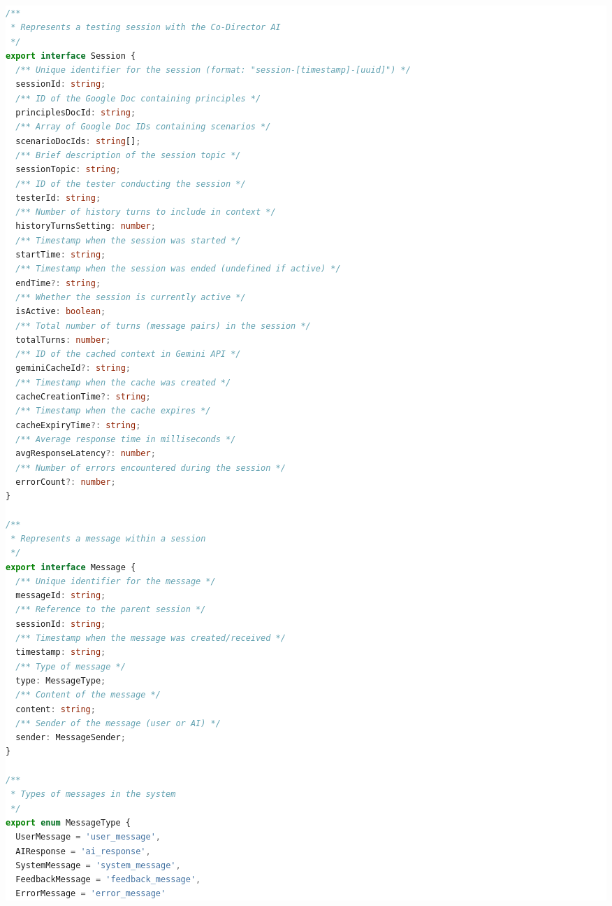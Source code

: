 ```typescript
/**
 * Represents a testing session with the Co-Director AI
 */
export interface Session {
  /** Unique identifier for the session (format: "session-[timestamp]-[uuid]") */
  sessionId: string;
  /** ID of the Google Doc containing principles */
  principlesDocId: string;
  /** Array of Google Doc IDs containing scenarios */
  scenarioDocIds: string[];
  /** Brief description of the session topic */
  sessionTopic: string;
  /** ID of the tester conducting the session */
  testerId: string;
  /** Number of history turns to include in context */
  historyTurnsSetting: number;
  /** Timestamp when the session was started */
  startTime: string;
  /** Timestamp when the session was ended (undefined if active) */
  endTime?: string;
  /** Whether the session is currently active */
  isActive: boolean;
  /** Total number of turns (message pairs) in the session */
  totalTurns: number;
  /** ID of the cached context in Gemini API */
  geminiCacheId?: string;
  /** Timestamp when the cache was created */
  cacheCreationTime?: string;
  /** Timestamp when the cache expires */
  cacheExpiryTime?: string;
  /** Average response time in milliseconds */
  avgResponseLatency?: number;
  /** Number of errors encountered during the session */
  errorCount?: number;
}

/**
 * Represents a message within a session
 */
export interface Message {
  /** Unique identifier for the message */
  messageId: string;
  /** Reference to the parent session */
  sessionId: string;
  /** Timestamp when the message was created/received */
  timestamp: string;
  /** Type of message */
  type: MessageType;
  /** Content of the message */
  content: string;
  /** Sender of the message (user or AI) */
  sender: MessageSender;
}

/**
 * Types of messages in the system
 */
export enum MessageType {
  UserMessage = 'user_message',
  AIResponse = 'ai_response',
  SystemMessage = 'system_message',
  FeedbackMessage = 'feedback_message',
  ErrorMessage = 'error_message'
```